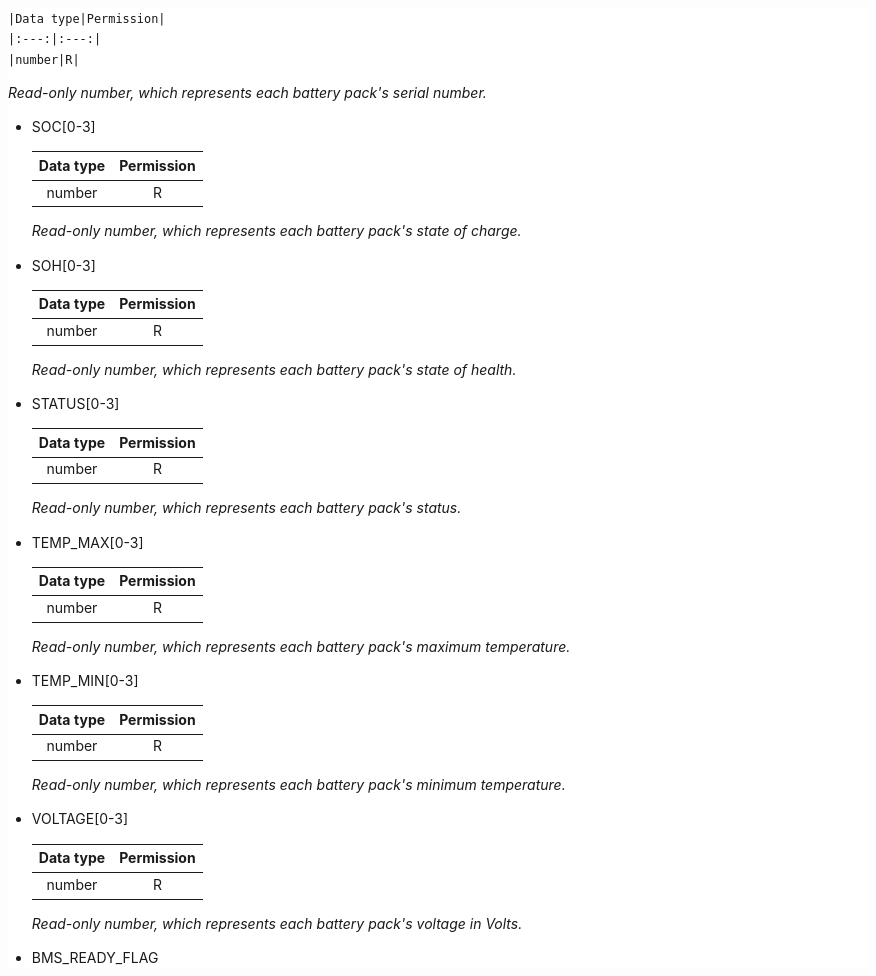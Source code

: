     |Data type|Permission|                                                                       
    |:---:|:---:|
    |number|R|

   *Read-only number, which represents each battery pack's serial number.*
   
* SOC[0-3]

    |Data type|Permission|                                                                       
    |:---:|:---:|
    |number|R|

   *Read-only number, which represents each battery pack's state of charge.*
   
* SOH[0-3]

    |Data type|Permission|                                                                       
    |:---:|:---:|
    |number|R|

   *Read-only number, which represents each battery pack's state of health.*
   
* STATUS[0-3]

    |Data type|Permission|                                                                       
    |:---:|:---:|
    |number|R|

   *Read-only number, which represents each battery pack's status.*
   
* TEMP_MAX[0-3]

    |Data type|Permission|                                                                       
    |:---:|:---:|
    |number|R|

   *Read-only number, which represents each battery pack's maximum temperature.*
   
* TEMP_MIN[0-3]

    |Data type|Permission|                                                                       
    |:---:|:---:|
    |number|R|

   *Read-only number, which represents each battery pack's minimum temperature.*
   
* VOLTAGE[0-3]

    |Data type|Permission|                                                                       
    |:---:|:---:|
    |number|R|

   *Read-only number, which represents each battery pack's voltage in Volts.*
   
* BMS_READY_FLAG
